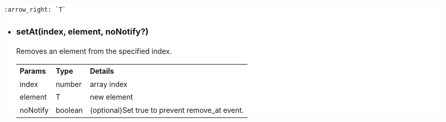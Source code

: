     :arrow_right: `T`


  - ### setAt(index, element, noNotify?)

    Removes an element from the specified index.

    <table>
    <tr>
      <th>Params</th>
      <th>Type</th>
      <th>Details</th>
    </tr>
    <tr>
      <td>index</td>
      <td>number</td>
      <td>array index</td>
    </tr>
    <tr>
      <td>element</td>
      <td>T</td>
      <td>new element</td>
    </tr>
    <tr>
      <td>noNotify</td>
      <td>boolean</td>
      <td>(optional)Set true to prevent remove_at event.</td>
    </tr>
    </table>
